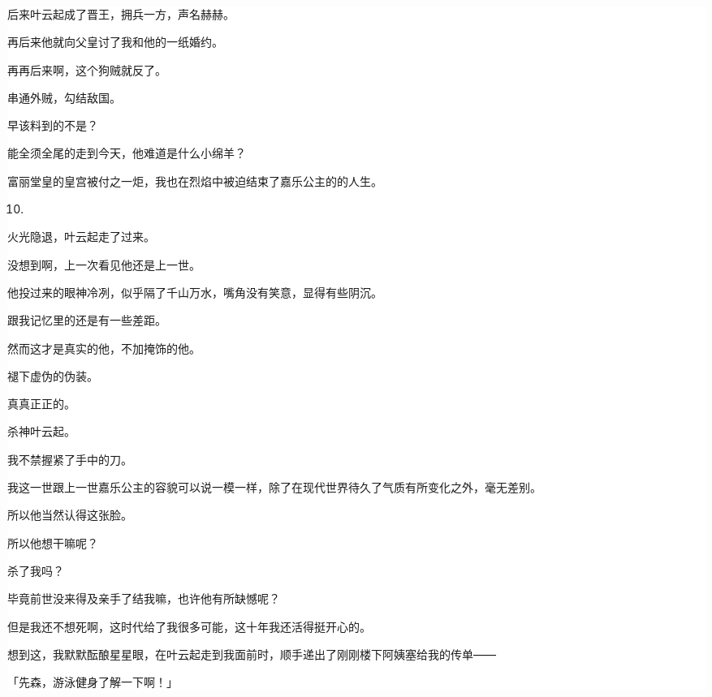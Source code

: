 后来叶云起成了晋王，拥兵一方，声名赫赫。


再后来他就向父皇讨了我和他的一纸婚约。


再再后来啊，这个狗贼就反了。


串通外贼，勾结敌国。


早该料到的不是？


能全须全尾的走到今天，他难道是什么小绵羊？


富丽堂皇的皇宫被付之一炬，我也在烈焰中被迫结束了嘉乐公主的的人生。


10.


火光隐退，叶云起走了过来。


没想到啊，上一次看见他还是上一世。


他投过来的眼神冷冽，似乎隔了千山万水，嘴角没有笑意，显得有些阴沉。


跟我记忆里的还是有一些差距。


然而这才是真实的他，不加掩饰的他。


褪下虚伪的伪装。


真真正正的。


杀神叶云起。


我不禁握紧了手中的刀。


我这一世跟上一世嘉乐公主的容貌可以说一模一样，除了在现代世界待久了气质有所变化之外，毫无差别。


所以他当然认得这张脸。


所以他想干嘛呢？


杀了我吗？


毕竟前世没来得及亲手了结我嘛，也许他有所缺憾呢？


但是我还不想死啊，这时代给了我很多可能，这十年我还活得挺开心的。


想到这，我默默酝酿星星眼，在叶云起走到我面前时，顺手递出了刚刚楼下阿姨塞给我的传单——


「先森，游泳健身了解一下啊！」
